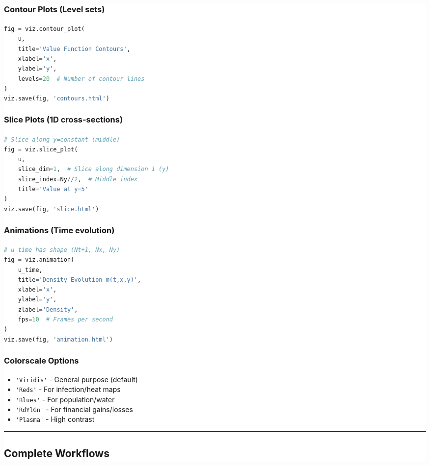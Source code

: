 ### Contour Plots (Level sets)

```python
fig = viz.contour_plot(
    u,
    title='Value Function Contours',
    xlabel='x',
    ylabel='y',
    levels=20  # Number of contour lines
)
viz.save(fig, 'contours.html')
```

### Slice Plots (1D cross-sections)

```python
# Slice along y=constant (middle)
fig = viz.slice_plot(
    u,
    slice_dim=1,  # Slice along dimension 1 (y)
    slice_index=Ny//2,  # Middle index
    title='Value at y=5'
)
viz.save(fig, 'slice.html')
```

### Animations (Time evolution)

```python
# u_time has shape (Nt+1, Nx, Ny)
fig = viz.animation(
    u_time,
    title='Density Evolution m(t,x,y)',
    xlabel='x',
    ylabel='y',
    zlabel='Density',
    fps=10  # Frames per second
)
viz.save(fig, 'animation.html')
```

### Colorscale Options

- `'Viridis'` - General purpose (default)
- `'Reds'` - For infection/heat maps
- `'Blues'` - For population/water
- `'RdYlGn'` - For financial gains/losses
- `'Plasma'` - High contrast

---

## Complete Workflows
